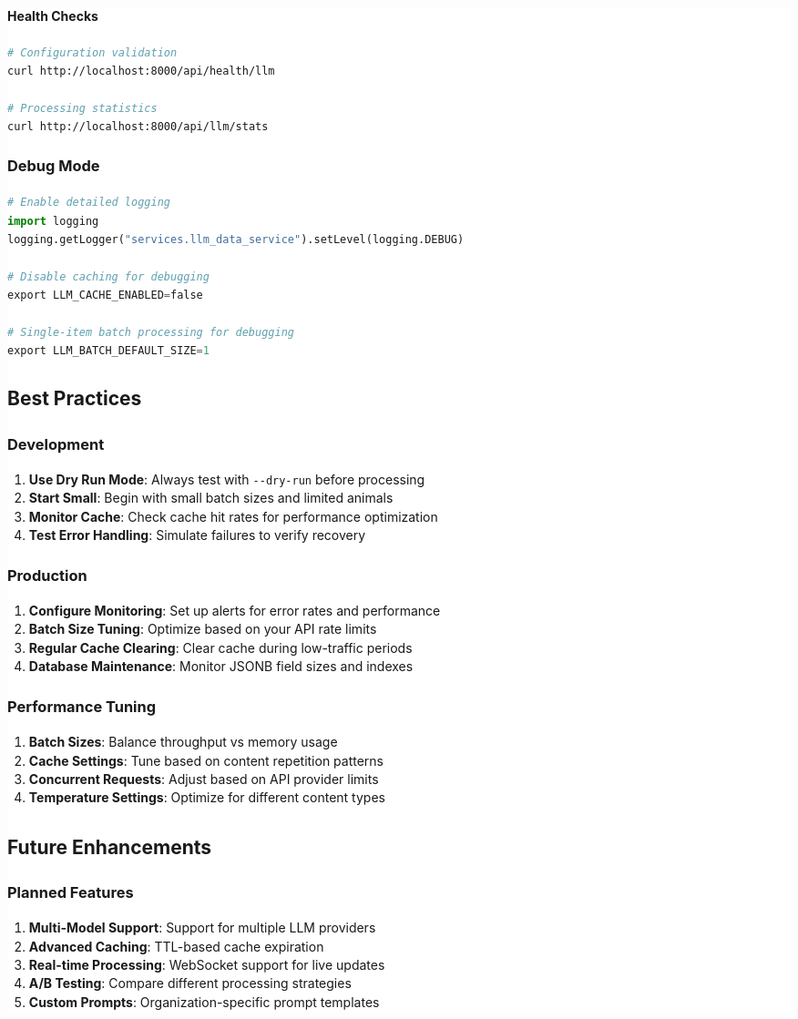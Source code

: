 #### Health Checks

```bash
# Configuration validation
curl http://localhost:8000/api/health/llm

# Processing statistics
curl http://localhost:8000/api/llm/stats
```

### Debug Mode

```python
# Enable detailed logging
import logging
logging.getLogger("services.llm_data_service").setLevel(logging.DEBUG)

# Disable caching for debugging
export LLM_CACHE_ENABLED=false

# Single-item batch processing for debugging
export LLM_BATCH_DEFAULT_SIZE=1
```

## Best Practices

### Development

1. **Use Dry Run Mode**: Always test with `--dry-run` before processing
2. **Start Small**: Begin with small batch sizes and limited animals
3. **Monitor Cache**: Check cache hit rates for performance optimization
4. **Test Error Handling**: Simulate failures to verify recovery

### Production

1. **Configure Monitoring**: Set up alerts for error rates and performance
2. **Batch Size Tuning**: Optimize based on your API rate limits
3. **Regular Cache Clearing**: Clear cache during low-traffic periods
4. **Database Maintenance**: Monitor JSONB field sizes and indexes

### Performance Tuning

1. **Batch Sizes**: Balance throughput vs memory usage
2. **Cache Settings**: Tune based on content repetition patterns
3. **Concurrent Requests**: Adjust based on API provider limits
4. **Temperature Settings**: Optimize for different content types

## Future Enhancements

### Planned Features

1. **Multi-Model Support**: Support for multiple LLM providers
2. **Advanced Caching**: TTL-based cache expiration
3. **Real-time Processing**: WebSocket support for live updates  
4. **A/B Testing**: Compare different processing strategies
5. **Custom Prompts**: Organization-specific prompt templates
